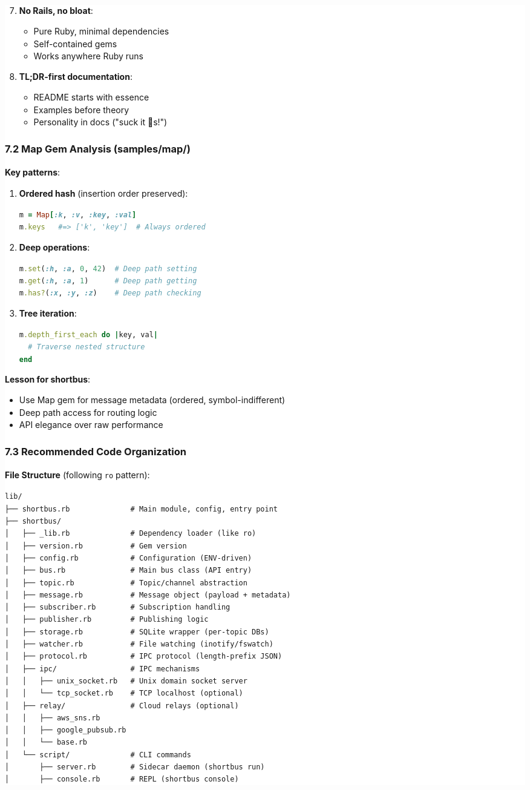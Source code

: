 7. **No Rails, no bloat**:
   - Pure Ruby, minimal dependencies
   - Self-contained gems
   - Works anywhere Ruby runs

8. **TL;DR-first documentation**:
   - README starts with essence
   - Examples before theory
   - Personality in docs ("suck it 🤖s!")

### 7.2 Map Gem Analysis (samples/map/)

**Key patterns**:

1. **Ordered hash** (insertion order preserved):
   ```ruby
   m = Map[:k, :v, :key, :val]
   m.keys   #=> ['k', 'key']  # Always ordered
   ```

2. **Deep operations**:
   ```ruby
   m.set(:h, :a, 0, 42)  # Deep path setting
   m.get(:h, :a, 1)      # Deep path getting
   m.has?(:x, :y, :z)    # Deep path checking
   ```

3. **Tree iteration**:
   ```ruby
   m.depth_first_each do |key, val|
     # Traverse nested structure
   end
   ```

**Lesson for shortbus**:
- Use Map gem for message metadata (ordered, symbol-indifferent)
- Deep path access for routing logic
- API elegance over raw performance

### 7.3 Recommended Code Organization

**File Structure** (following `ro` pattern):

```
lib/
├── shortbus.rb              # Main module, config, entry point
├── shortbus/
│   ├── _lib.rb              # Dependency loader (like ro)
│   ├── version.rb           # Gem version
│   ├── config.rb            # Configuration (ENV-driven)
│   ├── bus.rb               # Main bus class (API entry)
│   ├── topic.rb             # Topic/channel abstraction
│   ├── message.rb           # Message object (payload + metadata)
│   ├── subscriber.rb        # Subscription handling
│   ├── publisher.rb         # Publishing logic
│   ├── storage.rb           # SQLite wrapper (per-topic DBs)
│   ├── watcher.rb           # File watching (inotify/fswatch)
│   ├── protocol.rb          # IPC protocol (length-prefix JSON)
│   ├── ipc/                 # IPC mechanisms
│   │   ├── unix_socket.rb   # Unix domain socket server
│   │   └── tcp_socket.rb    # TCP localhost (optional)
│   ├── relay/               # Cloud relays (optional)
│   │   ├── aws_sns.rb
│   │   ├── google_pubsub.rb
│   │   └── base.rb
│   └── script/              # CLI commands
│       ├── server.rb        # Sidecar daemon (shortbus run)
│       ├── console.rb       # REPL (shortbus console)
```